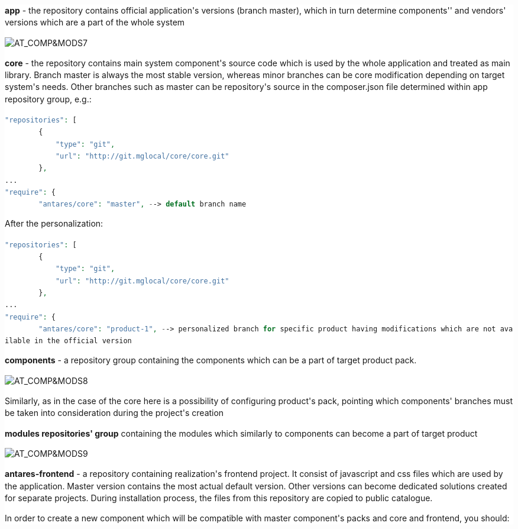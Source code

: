 **app** - the repository contains official application's versions (branch master), which in turn determine components'' and vendors' versions which are a part of the whole system  

  ![AT_COMP&MODS7](https://raw.githubusercontent.com/antaresproject/docs/master/docs//img/docs/antares_concepts/components_and_modules/AT_COMP&MODS7.PNG)
  
**core** - the repository contains main system component's source code which is used by the whole application and treated as main library. Branch master is always the most stable version, whereas minor branches can be core modification depending on target system's needs. Other branches such as master can be repository's source in the composer.json file determined within app repository group, e.g.:  
  
```php
"repositories": [
        {
            "type": "git",
            "url": "http://git.mglocal/core/core.git"
        },
...
"require": {
        "antares/core": "master", --> default branch name
```

After the personalization:

```php
"repositories": [
        {
            "type": "git",
            "url": "http://git.mglocal/core/core.git"
        },
...
"require": {
        "antares/core": "product-1", --> personalized branch for specific product having modifications which are not available in the official version
```
          
**components** - a repository group containing the components which can be a part of target product pack.
  
  ![AT_COMP&MODS8](https://raw.githubusercontent.com/antaresproject/docs/master/docs/img/docs/antares_concepts/components_and_modules/AT_COMP&MODS8.PNG)
    
Similarly, as in the case of the core here is a possibility of configuring product's pack, pointing which components' branches must be taken into consideration during the project's creation
  
**modules repositories' group** containing the modules which similarly to components can become a part of target product
  
  ![AT_COMP&MODS9](https://raw.githubusercontent.com/antaresproject/docs/master/docs/img/docs/antares_concepts/components_and_modules/AT_COMP&MODS9.PNG)
  
**antares-frontend** - a repository containing realization's frontend project. It consist of javascript and css files which are used by the application. Master version contains the most actual default version. Other versions can become dedicated solutions created for separate projects. During installation process, the files from this repository are copied to public catalogue.

In order to create a new component which will be compatible with master component's packs and core and frontend, you should:
